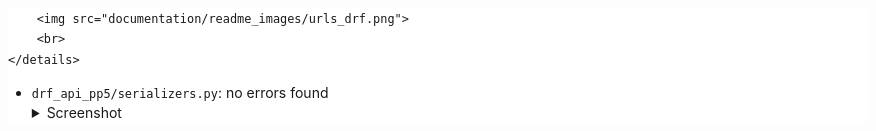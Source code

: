         <img src="documentation/readme_images/urls_drf.png">
        <br>
    </details>
- `drf_api_pp5/serializers.py`: no errors found
    <details><summary>Screenshot</summary>
        <img src="documentation/readme_images/serializer_drf.png">
        <br>
    </details>
